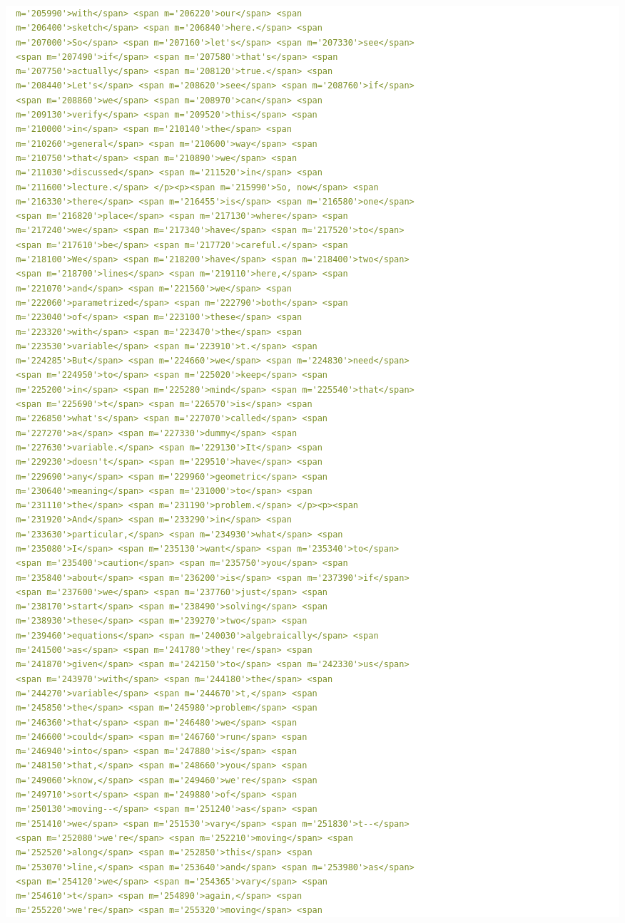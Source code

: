 ```yaml
  m='205990'>with</span> <span m='206220'>our</span> <span
  m='206400'>sketch</span> <span m='206840'>here.</span> <span
  m='207000'>So</span> <span m='207160'>let's</span> <span m='207330'>see</span>
  <span m='207490'>if</span> <span m='207580'>that's</span> <span
  m='207750'>actually</span> <span m='208120'>true.</span> <span
  m='208440'>Let's</span> <span m='208620'>see</span> <span m='208760'>if</span>
  <span m='208860'>we</span> <span m='208970'>can</span> <span
  m='209130'>verify</span> <span m='209520'>this</span> <span
  m='210000'>in</span> <span m='210140'>the</span> <span
  m='210260'>general</span> <span m='210600'>way</span> <span
  m='210750'>that</span> <span m='210890'>we</span> <span
  m='211030'>discussed</span> <span m='211520'>in</span> <span
  m='211600'>lecture.</span> </p><p><span m='215990'>So, now</span> <span
  m='216330'>there</span> <span m='216455'>is</span> <span m='216580'>one</span>
  <span m='216820'>place</span> <span m='217130'>where</span> <span
  m='217240'>we</span> <span m='217340'>have</span> <span m='217520'>to</span>
  <span m='217610'>be</span> <span m='217720'>careful.</span> <span
  m='218100'>We</span> <span m='218200'>have</span> <span m='218400'>two</span>
  <span m='218700'>lines</span> <span m='219110'>here,</span> <span
  m='221070'>and</span> <span m='221560'>we</span> <span
  m='222060'>parametrized</span> <span m='222790'>both</span> <span
  m='223040'>of</span> <span m='223100'>these</span> <span
  m='223320'>with</span> <span m='223470'>the</span> <span
  m='223530'>variable</span> <span m='223910'>t.</span> <span
  m='224285'>But</span> <span m='224660'>we</span> <span m='224830'>need</span>
  <span m='224950'>to</span> <span m='225020'>keep</span> <span
  m='225200'>in</span> <span m='225280'>mind</span> <span m='225540'>that</span>
  <span m='225690'>t</span> <span m='226570'>is</span> <span
  m='226850'>what's</span> <span m='227070'>called</span> <span
  m='227270'>a</span> <span m='227330'>dummy</span> <span
  m='227630'>variable.</span> <span m='229130'>It</span> <span
  m='229230'>doesn't</span> <span m='229510'>have</span> <span
  m='229690'>any</span> <span m='229960'>geometric</span> <span
  m='230640'>meaning</span> <span m='231000'>to</span> <span
  m='231110'>the</span> <span m='231190'>problem.</span> </p><p><span
  m='231920'>And</span> <span m='233290'>in</span> <span
  m='233630'>particular,</span> <span m='234930'>what</span> <span
  m='235080'>I</span> <span m='235130'>want</span> <span m='235340'>to</span>
  <span m='235400'>caution</span> <span m='235750'>you</span> <span
  m='235840'>about</span> <span m='236200'>is</span> <span m='237390'>if</span>
  <span m='237600'>we</span> <span m='237760'>just</span> <span
  m='238170'>start</span> <span m='238490'>solving</span> <span
  m='238930'>these</span> <span m='239270'>two</span> <span
  m='239460'>equations</span> <span m='240030'>algebraically</span> <span
  m='241500'>as</span> <span m='241780'>they're</span> <span
  m='241870'>given</span> <span m='242150'>to</span> <span m='242330'>us</span>
  <span m='243970'>with</span> <span m='244180'>the</span> <span
  m='244270'>variable</span> <span m='244670'>t,</span> <span
  m='245850'>the</span> <span m='245980'>problem</span> <span
  m='246360'>that</span> <span m='246480'>we</span> <span
  m='246600'>could</span> <span m='246760'>run</span> <span
  m='246940'>into</span> <span m='247880'>is</span> <span
  m='248150'>that,</span> <span m='248660'>you</span> <span
  m='249060'>know,</span> <span m='249460'>we're</span> <span
  m='249710'>sort</span> <span m='249880'>of</span> <span
  m='250130'>moving--</span> <span m='251240'>as</span> <span
  m='251410'>we</span> <span m='251530'>vary</span> <span m='251830'>t--</span>
  <span m='252080'>we're</span> <span m='252210'>moving</span> <span
  m='252520'>along</span> <span m='252850'>this</span> <span
  m='253070'>line,</span> <span m='253640'>and</span> <span m='253980'>as</span>
  <span m='254120'>we</span> <span m='254365'>vary</span> <span
  m='254610'>t</span> <span m='254890'>again,</span> <span
  m='255220'>we're</span> <span m='255320'>moving</span> <span
```